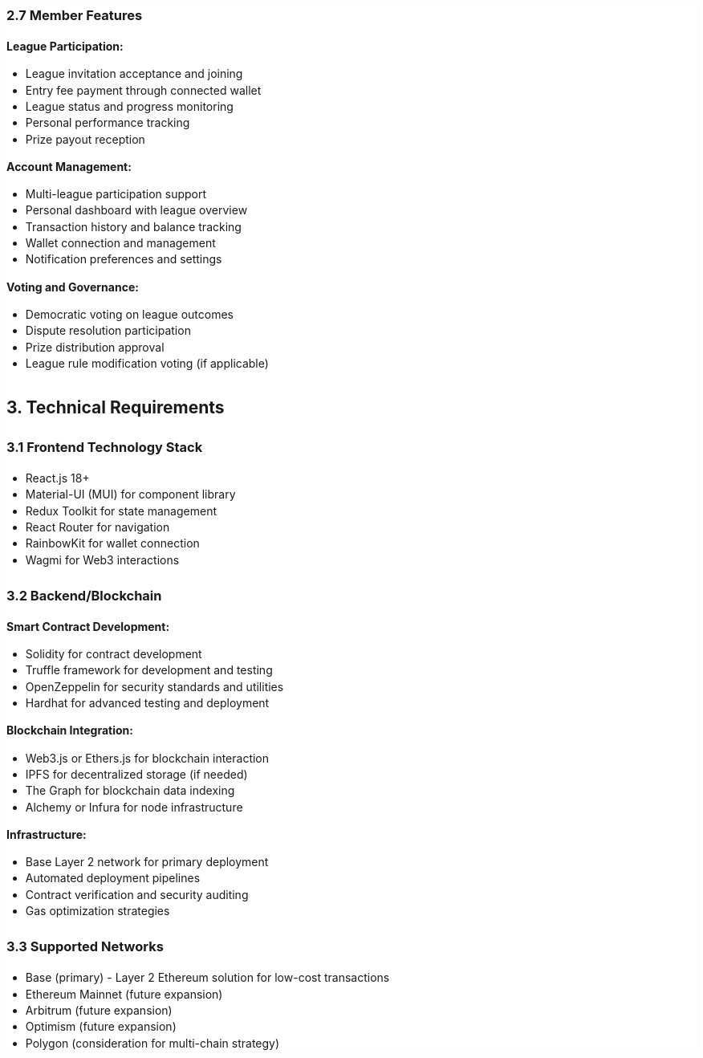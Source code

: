 ### 2.7 Member Features
**League Participation:**
- League invitation acceptance and joining
- Entry fee payment through connected wallet
- League status and progress monitoring
- Personal performance tracking
- Prize payout reception

**Account Management:**
- Multi-league participation support
- Personal dashboard with league overview
- Transaction history and balance tracking
- Wallet connection and management
- Notification preferences and settings

**Voting and Governance:**
- Democratic voting on league outcomes
- Dispute resolution participation
- Prize distribution approval
- League rule modification voting (if applicable)

## 3. Technical Requirements

### 3.1 Frontend Technology Stack
- React.js 18+
- Material-UI (MUI) for component library
- Redux Toolkit for state management
- React Router for navigation
- RainbowKit for wallet connection
- Wagmi for Web3 interactions

### 3.2 Backend/Blockchain
**Smart Contract Development:**
- Solidity for contract development
- Truffle framework for development and testing
- OpenZeppelin for security standards and utilities
- Hardhat for advanced testing and deployment

**Blockchain Integration:**
- Web3.js or Ethers.js for blockchain interaction
- IPFS for decentralized storage (if needed)
- The Graph for blockchain data indexing
- Alchemy or Infura for node infrastructure

**Infrastructure:**
- Base Layer 2 network for primary deployment
- Automated deployment pipelines
- Contract verification and security auditing
- Gas optimization strategies

### 3.3 Supported Networks
- Base (primary) - Layer 2 Ethereum solution for low-cost transactions
- Ethereum Mainnet (future expansion)
- Arbitrum (future expansion)
- Optimism (future expansion)
- Polygon (consideration for multi-chain strategy)
